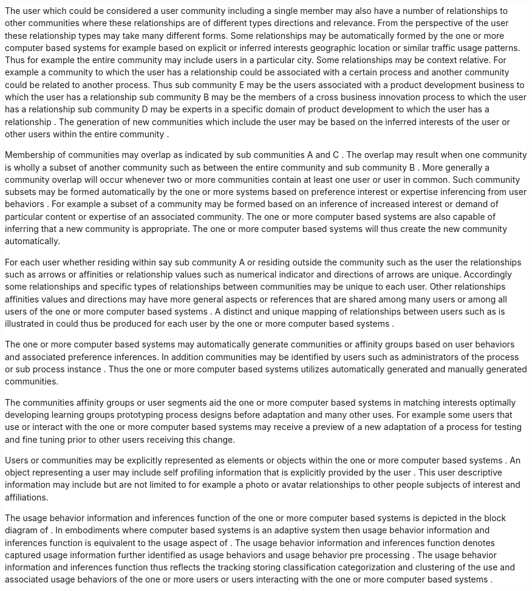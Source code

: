 The user which could be considered a user community including a single member may also have a number of relationships to other communities where these relationships are of different types directions and relevance. From the perspective of the user these relationship types may take many different forms. Some relationships may be automatically formed by the one or more computer based systems for example based on explicit or inferred interests geographic location or similar traffic usage patterns. Thus for example the entire community may include users in a particular city. Some relationships may be context relative. For example a community to which the user has a relationship could be associated with a certain process and another community could be related to another process. Thus sub community E may be the users associated with a product development business to which the user has a relationship sub community B may be the members of a cross business innovation process to which the user has a relationship sub community D may be experts in a specific domain of product development to which the user has a relationship . The generation of new communities which include the user may be based on the inferred interests of the user or other users within the entire community .

Membership of communities may overlap as indicated by sub communities A and C . The overlap may result when one community is wholly a subset of another community such as between the entire community and sub community B . More generally a community overlap will occur whenever two or more communities contain at least one user or user in common. Such community subsets may be formed automatically by the one or more systems based on preference interest or expertise inferencing from user behaviors . For example a subset of a community may be formed based on an inference of increased interest or demand of particular content or expertise of an associated community. The one or more computer based systems are also capable of inferring that a new community is appropriate. The one or more computer based systems will thus create the new community automatically.

For each user whether residing within say sub community A or residing outside the community such as the user the relationships such as arrows or affinities or relationship values such as numerical indicator and directions of arrows are unique. Accordingly some relationships and specific types of relationships between communities may be unique to each user. Other relationships affinities values and directions may have more general aspects or references that are shared among many users or among all users of the one or more computer based systems . A distinct and unique mapping of relationships between users such as is illustrated in could thus be produced for each user by the one or more computer based systems .

The one or more computer based systems may automatically generate communities or affinity groups based on user behaviors and associated preference inferences. In addition communities may be identified by users such as administrators of the process or sub process instance . Thus the one or more computer based systems utilizes automatically generated and manually generated communities.

The communities affinity groups or user segments aid the one or more computer based systems in matching interests optimally developing learning groups prototyping process designs before adaptation and many other uses. For example some users that use or interact with the one or more computer based systems may receive a preview of a new adaptation of a process for testing and fine tuning prior to other users receiving this change.

Users or communities may be explicitly represented as elements or objects within the one or more computer based systems . An object representing a user may include self profiling information that is explicitly provided by the user . This user descriptive information may include but are not limited to for example a photo or avatar relationships to other people subjects of interest and affiliations.

The usage behavior information and inferences function of the one or more computer based systems is depicted in the block diagram of . In embodiments where computer based systems is an adaptive system then usage behavior information and inferences function is equivalent to the usage aspect of . The usage behavior information and inferences function denotes captured usage information further identified as usage behaviors and usage behavior pre processing . The usage behavior information and inferences function thus reflects the tracking storing classification categorization and clustering of the use and associated usage behaviors of the one or more users or users interacting with the one or more computer based systems .
